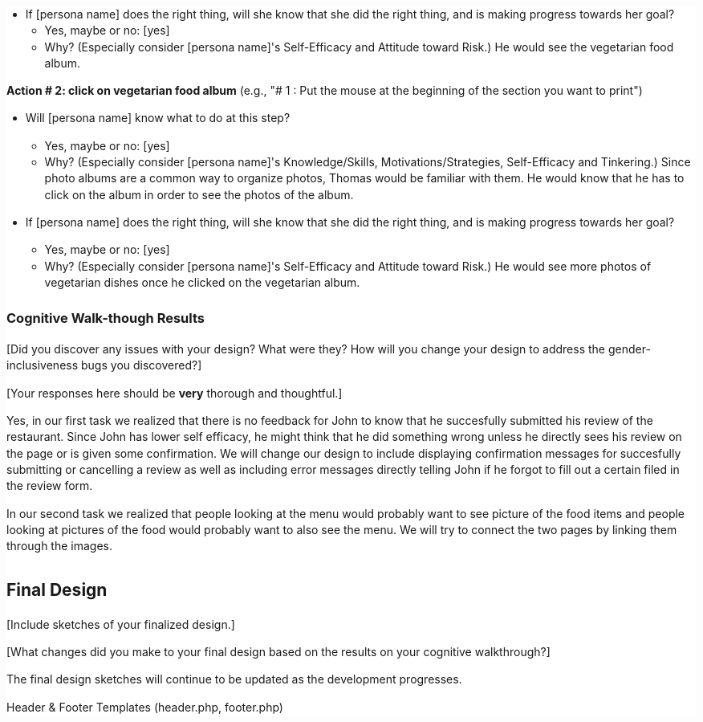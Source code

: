   - If [persona name] does the right thing, will she know that she did the right thing, and is making progress towards her goal?
    - Yes, maybe or no: [yes]
    - Why? (Especially consider [persona name]'s Self-Efficacy and Attitude toward Risk.)
    He would see the vegetarian food album.

  **Action # 2: click on vegetarian food album**
	(e.g., "# 1 : Put the mouse at the beginning of the section you want to print")

  - Will [persona name] know what to do at this step?
    - Yes, maybe or no: [yes]
    - Why? (Especially consider [persona name]'s Knowledge/Skills, Motivations/Strategies, Self-Efficacy and Tinkering.)
    Since photo albums are a common way to organize photos, Thomas would be familiar with them. He would know that he has to click on the album in order to see the photos of the album.

  - If [persona name] does the right thing, will she know that she did the right thing, and is making progress towards her goal?
    - Yes, maybe or no: [yes]
    - Why? (Especially consider [persona name]'s Self-Efficacy and Attitude toward Risk.)
    He would see more photos of vegetarian dishes once he clicked on the vegetarian album.


### Cognitive Walk-though Results

[Did you discover any issues with your design? What were they? How will you change your design to address the gender-inclusiveness bugs you discovered?]

[Your responses here should be **very** thorough and thoughtful.]

Yes, in our first task we realized that there is no feedback for John to know that he succesfully submitted his review of the restaurant. Since John has lower self efficacy, he might think that he did something wrong unless he directly sees his review on the page or is given some confirmation. We will change our design to include displaying confirmation messages for succesfully submitting or cancelling a review as well as including error messages directly telling John if he forgot to fill out a certain filed in the review form.

In our second task we realized that people looking at the menu would probably want to see picture of the food items and people looking at pictures of the food would probably want to also see the menu. We will try to connect the two pages by linking them through the images.

## Final Design

[Include sketches of your finalized design.]

[What changes did you make to your final design based on the results on your cognitive walkthrough?]

The final design sketches will continue to be updated as the development progresses.

Header & Footer Templates (header.php, footer.php)